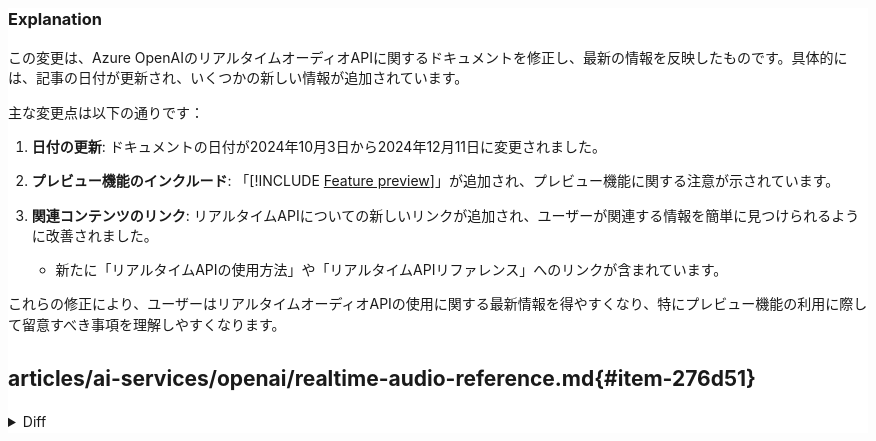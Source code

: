 ### Explanation
この変更は、Azure OpenAIのリアルタイムオーディオAPIに関するドキュメントを修正し、最新の情報を反映したものです。具体的には、記事の日付が更新され、いくつかの新しい情報が追加されています。

主な変更点は以下の通りです：

1. **日付の更新**: ドキュメントの日付が2024年10月3日から2024年12月11日に変更されました。

2. **プレビュー機能のインクルード**: 「[!INCLUDE [Feature preview](includes/preview-feature.md)]」が追加され、プレビュー機能に関する注意が示されています。

3. **関連コンテンツのリンク**: リアルタイムAPIについての新しいリンクが追加され、ユーザーが関連する情報を簡単に見つけられるように改善されました。
   - 新たに「リアルタイムAPIの使用方法」や「リアルタイムAPIリファレンス」へのリンクが含まれています。

これらの修正により、ユーザーはリアルタイムオーディオAPIの使用に関する最新情報を得やすくなり、特にプレビュー機能の利用に際して留意すべき事項を理解しやすくなります。

## articles/ai-services/openai/realtime-audio-reference.md{#item-276d51}

<details>
<summary>Diff</summary>
````diff
@@ -0,0 +1,1487 @@
+---
+title: Azure OpenAI Service Realtime API Reference
+titleSuffix: Azure OpenAI
+description: Learn how to use the Realtime API to interact with the Azure OpenAI service in real-time.
+manager: nitinme
+ms.service: azure-ai-openai
+ms.topic: conceptual
+ms.date: 12/12/2024
+author: eric-urban
+ms.author: eur
+recommendations: false
+---
+
+# Realtime API (Preview) reference
+
+[!INCLUDE [Feature preview](includes/preview-feature.md)]
+
+The Realtime API is a WebSocket-based API that allows you to interact with the Azure OpenAI service in real-time. 
+
+The Realtime API (via `/realtime`) is built on [the WebSockets API](https://developer.mozilla.org/docs/Web/API/WebSockets_API) to facilitate fully asynchronous streaming communication between the end user and model. Device details like capturing and rendering audio data are outside the scope of the Realtime API. It should be used in the context of a trusted, intermediate service that manages both connections to end users and model endpoint connections. Don't use it directly from untrusted end user devices.
+
+> [!TIP]
+> To get started with the Realtime API, see the [quickstart](realtime-audio-quickstart.md) and [how-to guide](./how-to/realtime-audio.md).
+
+## Connection
+
+The Realtime API requires an existing Azure OpenAI resource endpoint in a supported region. The API is accessed via a secure WebSocket connection to the `/realtime` endpoint of your Azure OpenAI resource.
+
+You can construct a full request URI by concatenating:
+
+- The secure WebSocket (`wss://`) protocol
+- Your Azure OpenAI resource endpoint hostname, for example, `my-aoai-resource.openai.azure.com`
````
